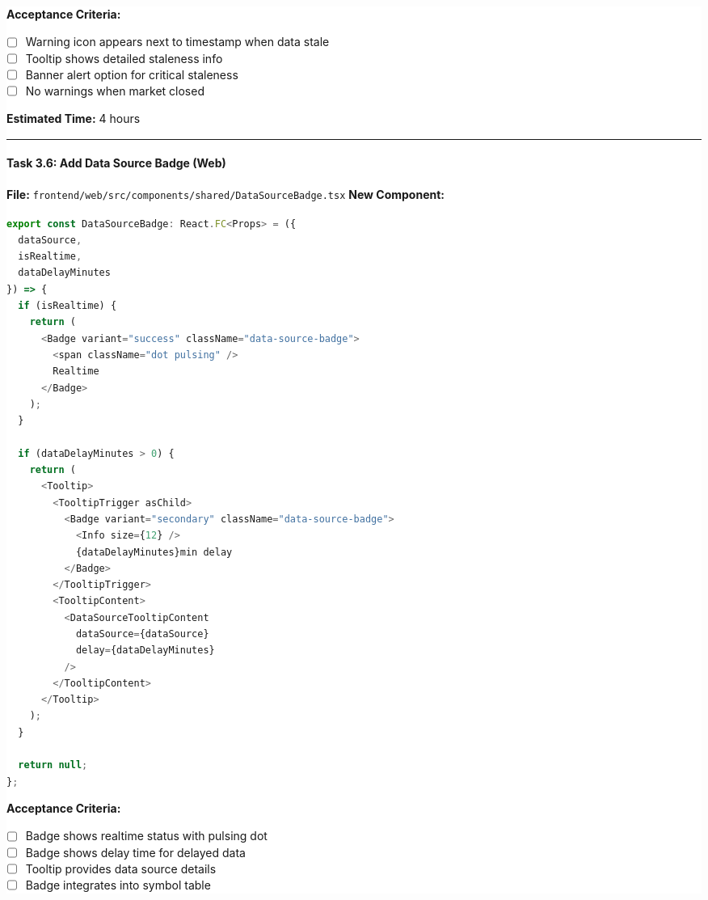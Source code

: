 **Acceptance Criteria:**
- [ ] Warning icon appears next to timestamp when data stale
- [ ] Tooltip shows detailed staleness info
- [ ] Banner alert option for critical staleness
- [ ] No warnings when market closed

**Estimated Time:** 4 hours

---

#### Task 3.6: Add Data Source Badge (Web)
**File:** `frontend/web/src/components/shared/DataSourceBadge.tsx`
**New Component:**
```typescript
export const DataSourceBadge: React.FC<Props> = ({
  dataSource,
  isRealtime,
  dataDelayMinutes
}) => {
  if (isRealtime) {
    return (
      <Badge variant="success" className="data-source-badge">
        <span className="dot pulsing" />
        Realtime
      </Badge>
    );
  }

  if (dataDelayMinutes > 0) {
    return (
      <Tooltip>
        <TooltipTrigger asChild>
          <Badge variant="secondary" className="data-source-badge">
            <Info size={12} />
            {dataDelayMinutes}min delay
          </Badge>
        </TooltipTrigger>
        <TooltipContent>
          <DataSourceTooltipContent
            dataSource={dataSource}
            delay={dataDelayMinutes}
          />
        </TooltipContent>
      </Tooltip>
    );
  }

  return null;
};
```

**Acceptance Criteria:**
- [ ] Badge shows realtime status with pulsing dot
- [ ] Badge shows delay time for delayed data
- [ ] Tooltip provides data source details
- [ ] Badge integrates into symbol table
